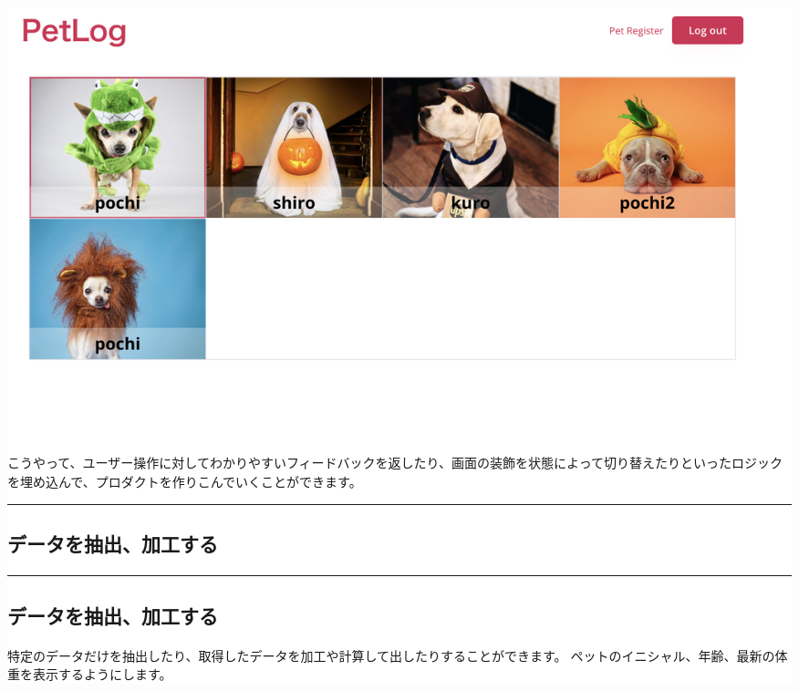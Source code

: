 ![w:700](images/2022-11-26-00-53-48.png)

こうやって、ユーザー操作に対してわかりやすいフィードバックを返したり、画面の装飾を状態によって切り替えたりといったロジックを埋め込んで、プロダクトを作りこんでいくことができます。

---

## データを抽出、加工する

---

## データを抽出、加工する

特定のデータだけを抽出したり、取得したデータを加工や計算して出したりすることができます。
ペットのイニシャル、年齢、最新の体重を表示するようにします。
